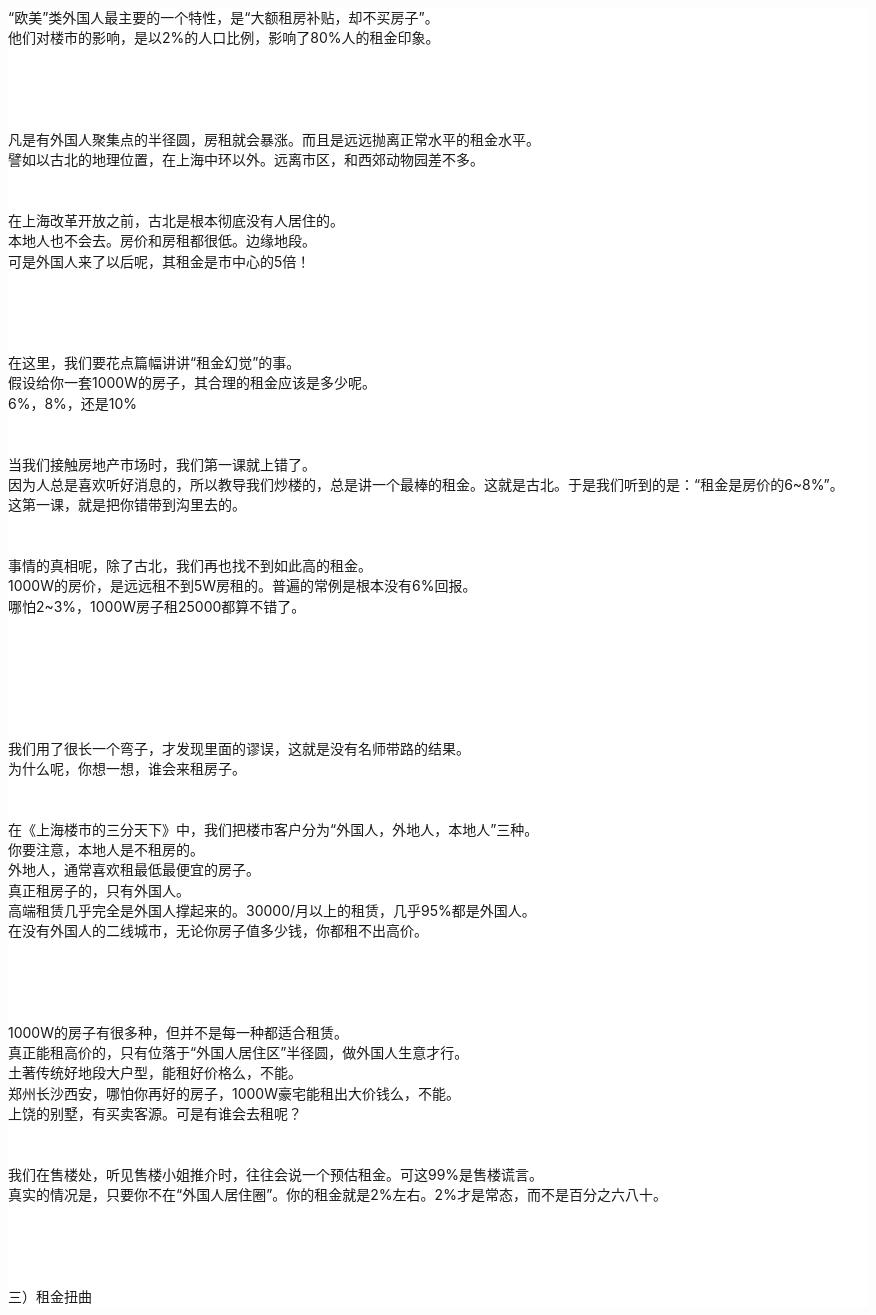 &ldquo;欧美&rdquo;类外国人最主要的一个特性，是&ldquo;大额租房补贴，却不买房子&rdquo;。<br />
他们对楼市的影响，是以2%的人口比例，影响了80%人的租金印象。<br />
<br />
<br />
<br />
<br />
凡是有外国人聚集点的半径圆，房租就会暴涨。而且是远远抛离正常水平的租金水平。<br />
譬如以古北的地理位置，在上海中环以外。远离市区，和西郊动物园差不多。<br />
<br />
<br />
在上海改革开放之前，古北是根本彻底没有人居住的。<br />
本地人也不会去。房价和房租都很低。边缘地段。<br />
可是外国人来了以后呢，其租金是市中心的5倍！<br />
<br />
<br />
<br />
<br />
在这里，我们要花点篇幅讲讲&ldquo;租金幻觉&rdquo;的事。<br />
假设给你一套1000W的房子，其合理的租金应该是多少呢。<br />
6%，8%，还是10%<br />
<br />
<br />
当我们接触房地产市场时，我们第一课就上错了。<br />
因为人总是喜欢听好消息的，所以教导我们炒楼的，总是讲一个最棒的租金。这就是古北。于是我们听到的是：&ldquo;租金是房价的6~8%&rdquo;。<br />
这第一课，就是把你错带到沟里去的。<br />
<br />
<br />
事情的真相呢，除了古北，我们再也找不到如此高的租金。<br />
1000W的房价，是远远租不到5W房租的。普遍的常例是根本没有6%回报。<br />
哪怕2~3%，1000W房子租25000都算不错了。<br />
<br />
<br />
<br />
<br />
<br />
<br />
我们用了很长一个弯子，才发现里面的谬误，这就是没有名师带路的结果。<br />
为什么呢，你想一想，谁会来租房子。<br />
<br />
<br />
在《上海楼市的三分天下》中，我们把楼市客户分为&ldquo;外国人，外地人，本地人&rdquo;三种。<br />
你要注意，本地人是不租房的。<br />
外地人，通常喜欢租最低最便宜的房子。<br />
真正租房子的，只有外国人。<br />
高端租赁几乎完全是外国人撑起来的。30000/月以上的租赁，几乎95%都是外国人。<br />
在没有外国人的二线城市，无论你房子值多少钱，你都租不出高价。<br />
<br />
<br />
<br />
<br />
1000W的房子有很多种，但并不是每一种都适合租赁。<br />
真正能租高价的，只有位落于&ldquo;外国人居住区&rdquo;半径圆，做外国人生意才行。<br />
土著传统好地段大户型，能租好价格么，不能。<br />
郑州长沙西安，哪怕你再好的房子，1000W豪宅能租出大价钱么，不能。<br />
上饶的别墅，有买卖客源。可是有谁会去租呢？<br />
<br />
<br />
我们在售楼处，听见售楼小姐推介时，往往会说一个预估租金。可这99%是售楼谎言。<br />
真实的情况是，只要你不在&ldquo;外国人居住圈&rdquo;。你的租金就是2%左右。2%才是常态，而不是百分之六八十。<br />
<br />
<br />
<br />
<br />
三）租金扭曲<br />
